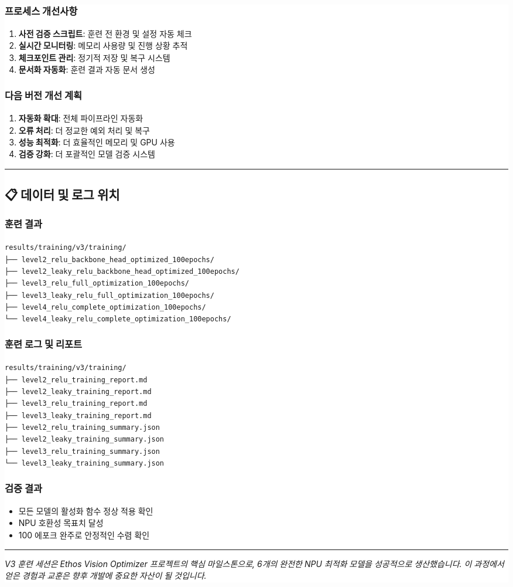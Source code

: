 ### **프로세스 개선사항**
1. **사전 검증 스크립트**: 훈련 전 환경 및 설정 자동 체크
2. **실시간 모니터링**: 메모리 사용량 및 진행 상황 추적
3. **체크포인트 관리**: 정기적 저장 및 복구 시스템
4. **문서화 자동화**: 훈련 결과 자동 문서 생성

### **다음 버전 개선 계획**
1. **자동화 확대**: 전체 파이프라인 자동화
2. **오류 처리**: 더 정교한 예외 처리 및 복구
3. **성능 최적화**: 더 효율적인 메모리 및 GPU 사용
4. **검증 강화**: 더 포괄적인 모델 검증 시스템

---

## 📋 **데이터 및 로그 위치**

### **훈련 결과**
```
results/training/v3/training/
├── level2_relu_backbone_head_optimized_100epochs/
├── level2_leaky_relu_backbone_head_optimized_100epochs/
├── level3_relu_full_optimization_100epochs/
├── level3_leaky_relu_full_optimization_100epochs/
├── level4_relu_complete_optimization_100epochs/
└── level4_leaky_relu_complete_optimization_100epochs/
```

### **훈련 로그 및 리포트**
```
results/training/v3/training/
├── level2_relu_training_report.md
├── level2_leaky_training_report.md
├── level3_relu_training_report.md
├── level3_leaky_training_report.md
├── level2_relu_training_summary.json
├── level2_leaky_training_summary.json
├── level3_relu_training_summary.json
└── level3_leaky_training_summary.json
```

### **검증 결과**
- 모든 모델의 활성화 함수 정상 적용 확인
- NPU 호환성 목표치 달성
- 100 에포크 완주로 안정적인 수렴 확인

---

*V3 훈련 세션은 Ethos Vision Optimizer 프로젝트의 핵심 마일스톤으로, 6개의 완전한 NPU 최적화 모델을 성공적으로 생산했습니다. 이 과정에서 얻은 경험과 교훈은 향후 개발에 중요한 자산이 될 것입니다.*
